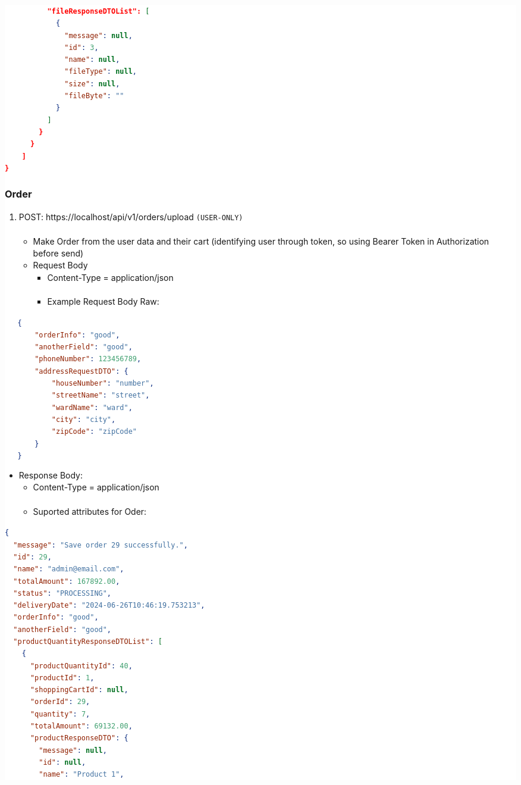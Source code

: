 ```json
          "fileResponseDTOList": [
            {
              "message": null,
              "id": 3,
              "name": null,
              "fileType": null,
              "size": null,
              "fileByte": ""
            }
          ]
        }
      }
    ]
}
```

### Order
1. POST: https://localhost/api/v1/orders/upload `(USER-ONLY)` <br/><br/>
   - Make Order from the user data and their cart (identifying user through token, so using Bearer Token in Authorization 
before send)
   - Request Body
     + Content-Type = application/json <br/><br/>
     + Example Request Body Raw:
```json
   {
       "orderInfo": "good",
       "anotherField": "good",
       "phoneNumber": 123456789,
       "addressRequestDTO": {
           "houseNumber": "number",
           "streetName": "street",
           "wardName": "ward",
           "city": "city",
           "zipCode": "zipCode"
       }
   }
```

  - Response Body:
    + Content-Type = application/json <br/><br/>
    + Suported attributes for Oder:
```json
{
  "message": "Save order 29 successfully.",
  "id": 29,
  "name": "admin@email.com",
  "totalAmount": 167892.00,
  "status": "PROCESSING",
  "deliveryDate": "2024-06-26T10:46:19.753213",
  "orderInfo": "good",
  "anotherField": "good",
  "productQuantityResponseDTOList": [
    {
      "productQuantityId": 40,
      "productId": 1,
      "shoppingCartId": null,
      "orderId": 29,
      "quantity": 7,
      "totalAmount": 69132.00,
      "productResponseDTO": {
        "message": null,
        "id": null,
        "name": "Product 1",
```